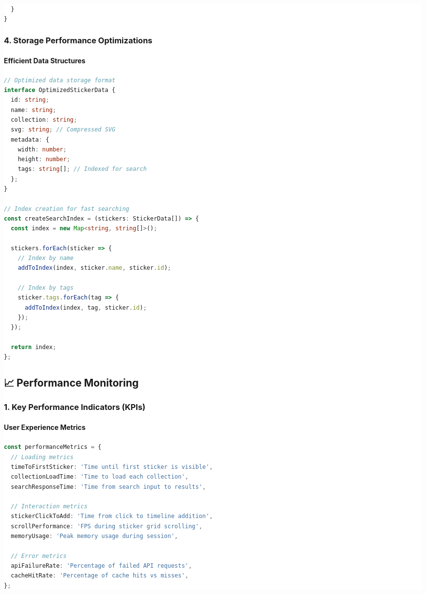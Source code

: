 ```typescript
  }
}
```

### 4. **Storage Performance Optimizations**

#### Efficient Data Structures
```typescript
// Optimized data storage format
interface OptimizedStickerData {
  id: string;
  name: string;
  collection: string;
  svg: string; // Compressed SVG
  metadata: {
    width: number;
    height: number;
    tags: string[]; // Indexed for search
  };
}

// Index creation for fast searching
const createSearchIndex = (stickers: StickerData[]) => {
  const index = new Map<string, string[]>();
  
  stickers.forEach(sticker => {
    // Index by name
    addToIndex(index, sticker.name, sticker.id);
    
    // Index by tags
    sticker.tags.forEach(tag => {
      addToIndex(index, tag, sticker.id);
    });
  });
  
  return index;
};
```

## 📈 Performance Monitoring

### 1. **Key Performance Indicators (KPIs)**

#### User Experience Metrics
```typescript
const performanceMetrics = {
  // Loading metrics
  timeToFirstSticker: 'Time until first sticker is visible',
  collectionLoadTime: 'Time to load each collection',
  searchResponseTime: 'Time from search input to results',
  
  // Interaction metrics
  stickerClickToAdd: 'Time from click to timeline addition',
  scrollPerformance: 'FPS during sticker grid scrolling',
  memoryUsage: 'Peak memory usage during session',
  
  // Error metrics
  apiFailureRate: 'Percentage of failed API requests',
  cacheHitRate: 'Percentage of cache hits vs misses',
};
```
